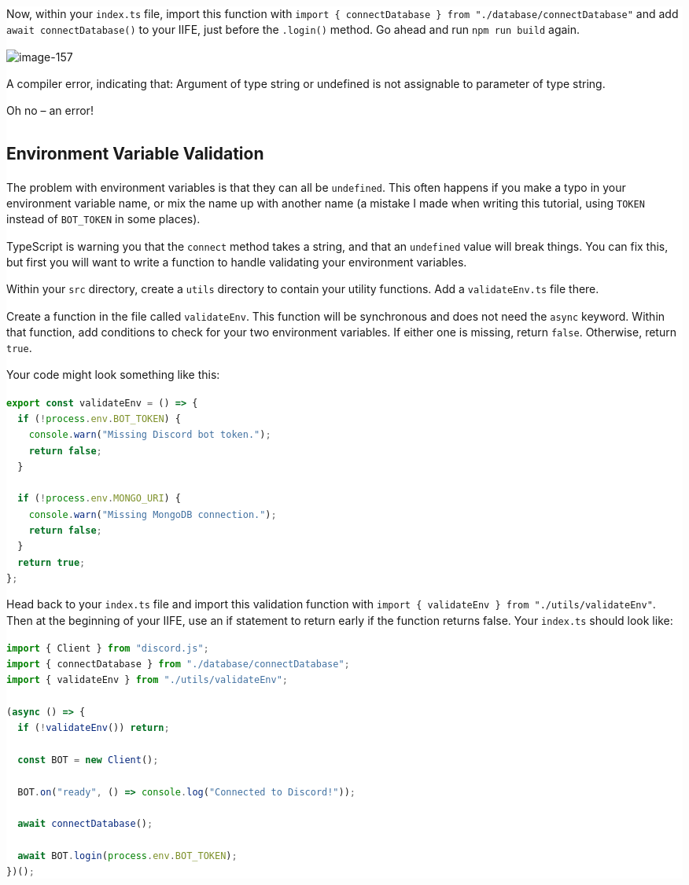Now, within your `index.ts` file, import this function with `import { connectDatabase } from "./database/connectDatabase"` and add `await connectDatabase()` to your IIFE, just before the `.login()` method. Go ahead and run `npm run build` again.

![image-157](https://www.freecodecamp.org/news/content/images/2021/06/image-157.png)

A compiler error, indicating that: Argument of type string or undefined is not assignable to parameter of type string.

Oh no – an error!

## Environment Variable Validation

The problem with environment variables is that they can all be `undefined`. This often happens if you make a typo in your environment variable name, or mix the name up with another name (a mistake I made when writing this tutorial, using `TOKEN` instead of `BOT_TOKEN` in some places).

TypeScript is warning you that the `connect` method takes a string, and that an `undefined` value will break things. You can fix this, but first you will want to write a function to handle validating your environment variables.

Within your `src` directory, create a `utils` directory to contain your utility functions. Add a `validateEnv.ts` file there.

Create a function in the file called `validateEnv`. This function will be synchronous and does not need the `async` keyword. Within that function, add conditions to check for your two environment variables. If either one is missing, return `false`. Otherwise, return `true`.

Your code might look something like this:

```ts
export const validateEnv = () => {
  if (!process.env.BOT_TOKEN) {
    console.warn("Missing Discord bot token.");
    return false;
  }

  if (!process.env.MONGO_URI) {
    console.warn("Missing MongoDB connection.");
    return false;
  }
  return true;
};

```

Head back to your `index.ts` file and import this validation function with `import { validateEnv } from "./utils/validateEnv"`. Then at the beginning of your IIFE, use an if statement to return early if the function returns false. Your `index.ts` should look like:

```ts
import { Client } from "discord.js";
import { connectDatabase } from "./database/connectDatabase";
import { validateEnv } from "./utils/validateEnv";

(async () => {
  if (!validateEnv()) return;

  const BOT = new Client();

  BOT.on("ready", () => console.log("Connected to Discord!"));

  await connectDatabase();

  await BOT.login(process.env.BOT_TOKEN);
})();
```
